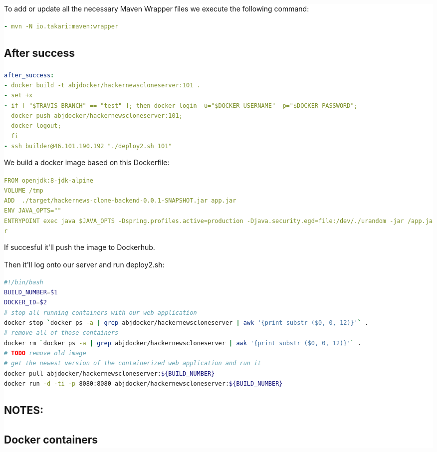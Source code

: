 To add or update all the necessary Maven Wrapper files we execute the following command:

```yaml
- mvn -N io.takari:maven:wrapper
```
## After success

```yaml
after_success:
- docker build -t abjdocker/hackernewscloneserver:101 .
- set +x
- if [ "$TRAVIS_BRANCH" == "test" ]; then docker login -u="$DOCKER_USERNAME" -p="$DOCKER_PASSWORD";
  docker push abjdocker/hackernewscloneserver:101;
  docker logout;
  fi
- ssh builder@46.101.190.192 "./deploy2.sh 101"
```
We build a docker image based on this Dockerfile:

```yaml
FROM openjdk:8-jdk-alpine
VOLUME /tmp
ADD  ./target/hackernews-clone-backend-0.0.1-SNAPSHOT.jar app.jar
ENV JAVA_OPTS=""
ENTRYPOINT exec java $JAVA_OPTS -Dspring.profiles.active=production -Djava.security.egd=file:/dev/./urandom -jar /app.jar
```

If succesful it'll push the image to Dockerhub.

Then it'll log onto our server and run deploy2.sh:

```bash
#!/bin/bash
BUILD_NUMBER=$1
DOCKER_ID=$2
# stop all running containers with our web application
docker stop `docker ps -a | grep abjdocker/hackernewscloneserver | awk '{print substr ($0, 0, 12)}'` .
# remove all of those containers
docker rm `docker ps -a | grep abjdocker/hackernewscloneserver | awk '{print substr ($0, 0, 12)}'` .
# TODO remove old image
# get the newest version of the containerized web application and run it
docker pull abjdocker/hackernewscloneserver:${BUILD_NUMBER}
docker run -d -ti -p 8080:8080 abjdocker/hackernewscloneserver:${BUILD_NUMBER}
```





## NOTES:

## Docker containers
